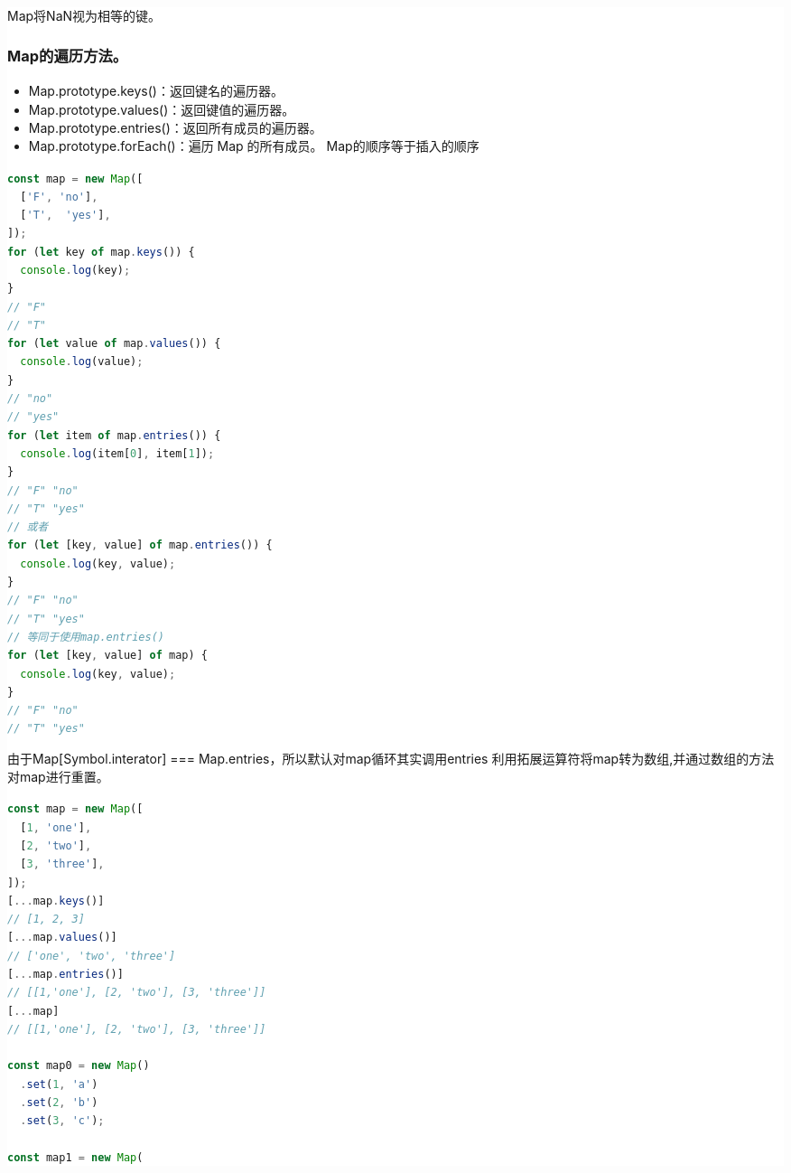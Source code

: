 Map将NaN视为相等的键。
### Map的遍历方法。
- Map.prototype.keys()：返回键名的遍历器。
- Map.prototype.values()：返回键值的遍历器。
- Map.prototype.entries()：返回所有成员的遍历器。
- Map.prototype.forEach()：遍历 Map 的所有成员。
Map的顺序等于插入的顺序
```js
const map = new Map([
  ['F', 'no'],
  ['T',  'yes'],
]);
for (let key of map.keys()) {
  console.log(key);
}
// "F"
// "T"
for (let value of map.values()) {
  console.log(value);
}
// "no"
// "yes"
for (let item of map.entries()) {
  console.log(item[0], item[1]);
}
// "F" "no"
// "T" "yes"
// 或者
for (let [key, value] of map.entries()) {
  console.log(key, value);
}
// "F" "no"
// "T" "yes"
// 等同于使用map.entries()
for (let [key, value] of map) {
  console.log(key, value);
}
// "F" "no"
// "T" "yes"
```
由于Map[Symbol.interator] === Map.entries，所以默认对map循环其实调用entries
利用拓展运算符将map转为数组,并通过数组的方法对map进行重置。
```js
const map = new Map([
  [1, 'one'],
  [2, 'two'],
  [3, 'three'],
]);
[...map.keys()]
// [1, 2, 3]
[...map.values()]
// ['one', 'two', 'three']
[...map.entries()]
// [[1,'one'], [2, 'two'], [3, 'three']]
[...map]
// [[1,'one'], [2, 'two'], [3, 'three']]

const map0 = new Map()
  .set(1, 'a')
  .set(2, 'b')
  .set(3, 'c');

const map1 = new Map(
```

  [propKey]: true,
  ['a' + 'bc']: 123,